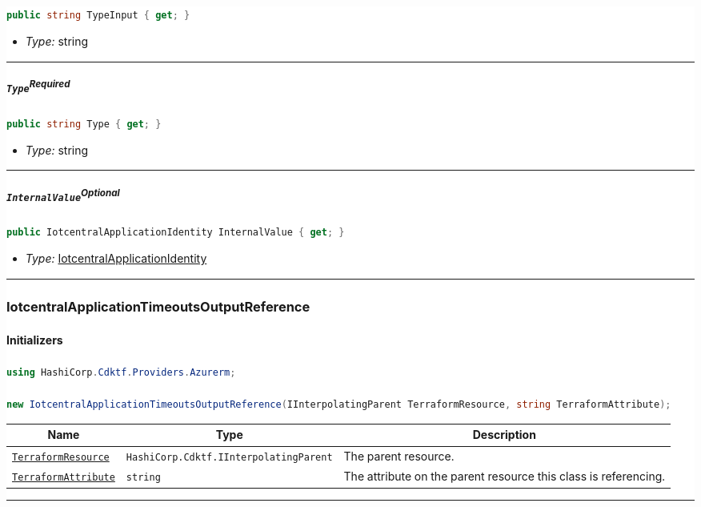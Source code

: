 ```csharp
public string TypeInput { get; }
```

- *Type:* string

---

##### `Type`<sup>Required</sup> <a name="Type" id="@cdktf/provider-azurerm.iotcentralApplication.IotcentralApplicationIdentityOutputReference.property.type"></a>

```csharp
public string Type { get; }
```

- *Type:* string

---

##### `InternalValue`<sup>Optional</sup> <a name="InternalValue" id="@cdktf/provider-azurerm.iotcentralApplication.IotcentralApplicationIdentityOutputReference.property.internalValue"></a>

```csharp
public IotcentralApplicationIdentity InternalValue { get; }
```

- *Type:* <a href="#@cdktf/provider-azurerm.iotcentralApplication.IotcentralApplicationIdentity">IotcentralApplicationIdentity</a>

---


### IotcentralApplicationTimeoutsOutputReference <a name="IotcentralApplicationTimeoutsOutputReference" id="@cdktf/provider-azurerm.iotcentralApplication.IotcentralApplicationTimeoutsOutputReference"></a>

#### Initializers <a name="Initializers" id="@cdktf/provider-azurerm.iotcentralApplication.IotcentralApplicationTimeoutsOutputReference.Initializer"></a>

```csharp
using HashiCorp.Cdktf.Providers.Azurerm;

new IotcentralApplicationTimeoutsOutputReference(IInterpolatingParent TerraformResource, string TerraformAttribute);
```

| **Name** | **Type** | **Description** |
| --- | --- | --- |
| <code><a href="#@cdktf/provider-azurerm.iotcentralApplication.IotcentralApplicationTimeoutsOutputReference.Initializer.parameter.terraformResource">TerraformResource</a></code> | <code>HashiCorp.Cdktf.IInterpolatingParent</code> | The parent resource. |
| <code><a href="#@cdktf/provider-azurerm.iotcentralApplication.IotcentralApplicationTimeoutsOutputReference.Initializer.parameter.terraformAttribute">TerraformAttribute</a></code> | <code>string</code> | The attribute on the parent resource this class is referencing. |

---